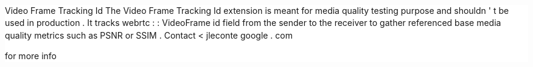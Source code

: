 #
Video
Frame
Tracking
Id
The
Video
Frame
Tracking
Id
extension
is
meant
for
media
quality
testing
purpose
and
shouldn
'
t
be
used
in
production
.
It
tracks
webrtc
:
:
VideoFrame
id
field
from
the
sender
to
the
receiver
to
gather
referenced
base
media
quality
metrics
such
as
PSNR
or
SSIM
.
Contact
<
jleconte
google
.
com
>
for
more
info